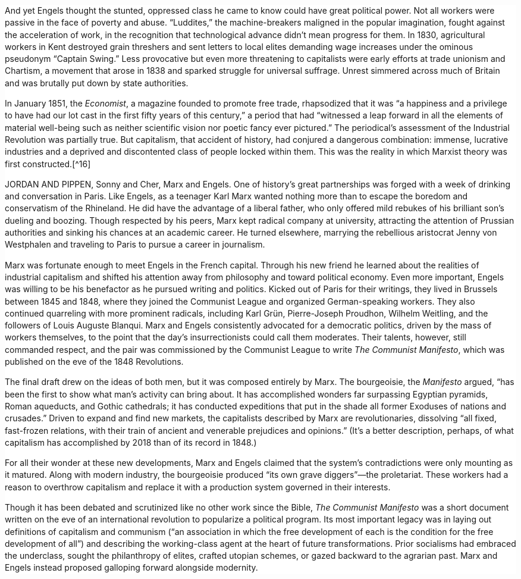 And yet Engels thought the stunted, oppressed class he came to know could have great political power. Not all workers were passive in the face of poverty and abuse. “Luddites,” the machine-breakers maligned in the popular imagination, fought against the acceleration of work, in the recognition that technological advance didn’t mean progress for them. In 1830, agricultural workers in Kent destroyed grain threshers and sent letters to local elites demanding wage increases under the ominous pseudonym “Captain Swing.” Less provocative but even more threatening to capitalists were early efforts at trade unionism and Chartism, a movement that arose in 1838 and sparked struggle for universal suffrage. Unrest simmered across much of Britain and was brutally put down by state authorities.

In January 1851, the _Economist_, a magazine founded to promote free trade, rhapsodized that it was “a happiness and a privilege to have had our lot cast in the first fifty years of this century,” a period that had “witnessed a leap forward in all the elements of material well-being such as neither scientific vision nor poetic fancy ever pictured.” The periodical’s assessment of the Industrial Revolution was partially true. But capitalism, that accident of history, had conjured a dangerous combination: immense, lucrative industries and a deprived and discontented class of people locked within them. This was the reality in which Marxist theory was first constructed.[^16]

JORDAN AND PIPPEN, Sonny and Cher, Marx and Engels. One of history’s great partnerships was forged with a week of drinking and conversation in Paris. Like Engels, as a teenager Karl Marx wanted nothing more than to escape the boredom and conservatism of the Rhineland. He did have the advantage of a liberal father, who only offered mild rebukes of his brilliant son’s dueling and boozing. Though respected by his peers, Marx kept radical company at university, attracting the attention of Prussian authorities and sinking his chances at an academic career. He turned elsewhere, marrying the rebellious aristocrat Jenny von Westphalen and traveling to Paris to pursue a career in journalism.

Marx was fortunate enough to meet Engels in the French capital. Through his new friend he learned about the realities of industrial capitalism and shifted his attention away from philosophy and toward political economy. Even more important, Engels was willing to be his benefactor as he pursued writing and politics. Kicked out of Paris for their writings, they lived in Brussels between 1845 and 1848, where they joined the Communist League and organized German-speaking workers. They also continued quarreling with more prominent radicals, including Karl Grün, Pierre-Joseph Proudhon, Wilhelm Weitling, and the followers of Louis Auguste Blanqui. Marx and Engels consistently advocated for a democratic politics, driven by the mass of workers themselves, to the point that the day’s insurrectionists could call them moderates. Their talents, however, still commanded respect, and the pair was commissioned by the Communist League to write _The Communist Manifesto_, which was published on the eve of the 1848 Revolutions.

The final draft drew on the ideas of both men, but it was composed entirely by Marx. The bourgeoisie, the _Manifesto_ argued, “has been the first to show what man’s activity can bring about. It has accomplished wonders far surpassing Egyptian pyramids, Roman aqueducts, and Gothic cathedrals; it has conducted expeditions that put in the shade all former Exoduses of nations and crusades.” Driven to expand and find new markets, the capitalists described by Marx are revolutionaries, dissolving “all fixed, fast-frozen relations, with their train of ancient and venerable prejudices and opinions.” (It’s a better description, perhaps, of what capitalism has accomplished by 2018 than of its record in 1848.)

For all their wonder at these new developments, Marx and Engels claimed that the system’s contradictions were only mounting as it matured. Along with modern industry, the bourgeoisie produced “its own grave diggers”—the proletariat. These workers had a reason to overthrow capitalism and replace it with a production system governed in their interests.

Though it has been debated and scrutinized like no other work since the Bible, _The Communist Manifesto_ was a short document written on the eve of an international revolution to popularize a political program. Its most important legacy was in laying out definitions of capitalism and communism (“an association in which the free development of each is the condition for the free development of all”) and describing the working-class agent at the heart of future transformations. Prior socialisms had embraced the underclass, sought the philanthropy of elites, crafted utopian schemes, or gazed backward to the agrarian past. Marx and Engels instead proposed galloping forward alongside modernity.
